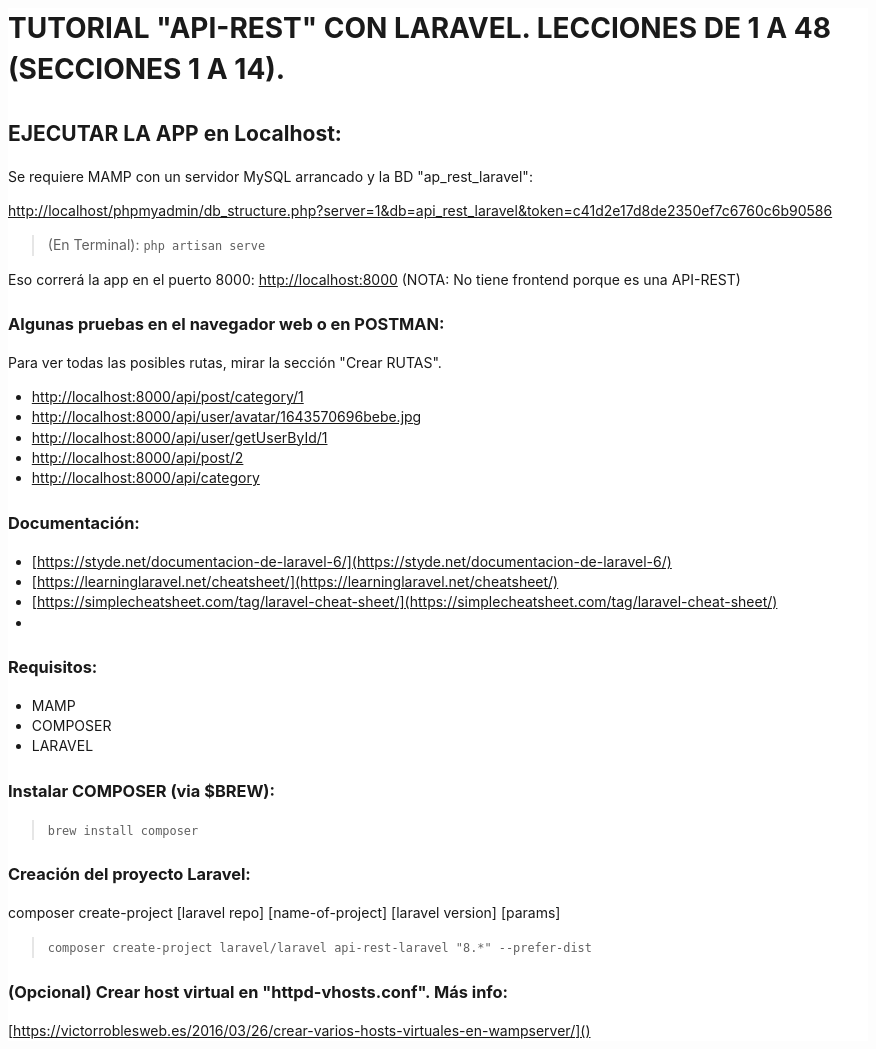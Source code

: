# TUTORIAL "API-REST" CON LARAVEL. LECCIONES DE 1 A 48 (SECCIONES 1 A 14).

## EJECUTAR LA APP en Localhost:

Se requiere MAMP con un servidor MySQL arrancado y la BD "ap_rest_laravel":

[http://localhost/phpmyadmin/db_structure.php?server=1&db=api_rest_laravel&token=c41d2e17d8de2350ef7c6760c6b90586](http://localhost/phpmyadmin/db_structure.php?server=1&db=api_rest_laravel&token=c41d2e17d8de2350ef7c6760c6b90586)


> (En Terminal): `php artisan serve` 

Eso correrá la app en el puerto 8000: [http://localhost:8000](http://localhost:8000/api/category) (NOTA: No tiene frontend porque es una API-REST)

### Algunas pruebas en el navegador web o en **POSTMAN**:
Para ver todas las posibles rutas, mirar la sección "Crear RUTAS".

* [http://localhost:8000/api/post/category/1](http://localhost:8000/api/category)
* [http://localhost:8000/api/user/avatar/1643570696bebe.jpg](http://localhost:8000/api/category)
* [http://localhost:8000/api/user/getUserById/1](http://localhost:8000/api/category)
* [http://localhost:8000/api/post/2](http://localhost:8000/api/category)
* [http://localhost:8000/api/category](http://localhost:8000/api/category)

### Documentación:

* [https://styde.net/documentacion-de-laravel-6/](https://styde.net/documentacion-de-laravel-6/)
* [https://learninglaravel.net/cheatsheet/](https://learninglaravel.net/cheatsheet/)
* [https://simplecheatsheet.com/tag/laravel-cheat-sheet/](https://simplecheatsheet.com/tag/laravel-cheat-sheet/)
* 




### Requisitos:
- MAMP
- COMPOSER
- LARAVEL

### Instalar COMPOSER (via $BREW):
> `brew install composer`


### Creación del proyecto Laravel:
composer create-project [laravel repo] [name-of-project] [laravel version] [params]

> `composer create-project laravel/laravel api-rest-laravel "8.*" --prefer-dist`

### (Opcional) Crear host virtual en "httpd-vhosts.conf". Más info: 
[https://victorroblesweb.es/2016/03/26/crear-varios-hosts-virtuales-en-wampserver/]()
